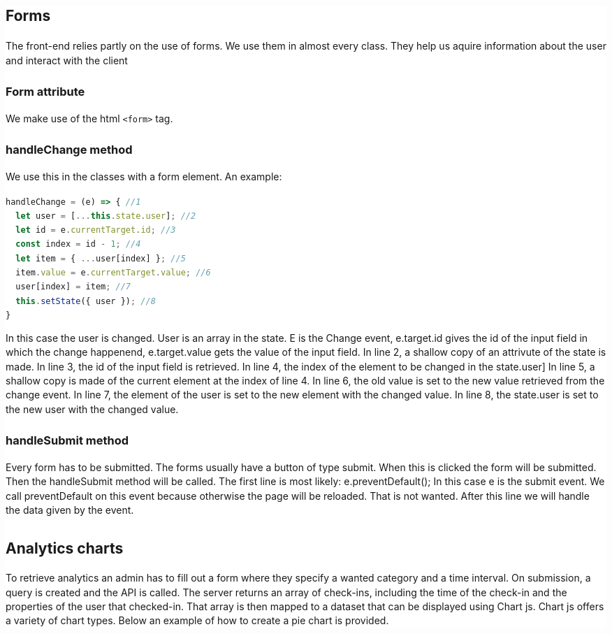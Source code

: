 ## Forms

The front-end relies partly on the use of forms. We use them in almost every class. They help us aquire information about the user and interact with the client

### Form attribute
We make use of the html ```<form>``` tag.

### handleChange method
We use this in the classes with a form element. An example:
```javascript
handleChange = (e) => { //1
  let user = [...this.state.user]; //2
  let id = e.currentTarget.id; //3
  const index = id - 1; //4
  let item = { ...user[index] }; //5
  item.value = e.currentTarget.value; //6
  user[index] = item; //7
  this.setState({ user }); //8
}
```

In this case the user is changed. User is an array in the state.
E is the Change event, e.target.id gives the id of the input field in which the change happenend, e.target.value gets the value of the input field.
In line 2, a shallow copy of an attrivute of the state is made.
In line 3, the id of the input field is retrieved.
In line 4, the index of the element to be changed in the state.user]
In line 5, a shallow copy is made of the current element at the index of line 4.
In line 6, the old value is set to the new value retrieved from the change event.
In line 7, the element of the user is set to the new element with the changed value.
In line 8, the state.user is set to the new user with the changed value.

### handleSubmit method
Every form has to be submitted. The forms usually have a button of type submit. When this is clicked the form will be submitted.
Then the handleSubmit method will be called.
The first line is most likely:
e.preventDefault();
In this case e is the submit event.
We call preventDefault on this event because otherwise the page will be reloaded. That is not wanted.
After this line we will handle the data given by the event.

## Analytics charts

To retrieve analytics an admin has to fill out a form where they specify a wanted category and a time interval. On submission, a query is created and the API is called. The server returns an array of check-ins, including the time of the check-in and the properties of the user that checked-in. That array is then mapped to a dataset that can be displayed using Chart js. Chart js offers a variety of chart types. Below an example of how to create a pie chart is provided.
